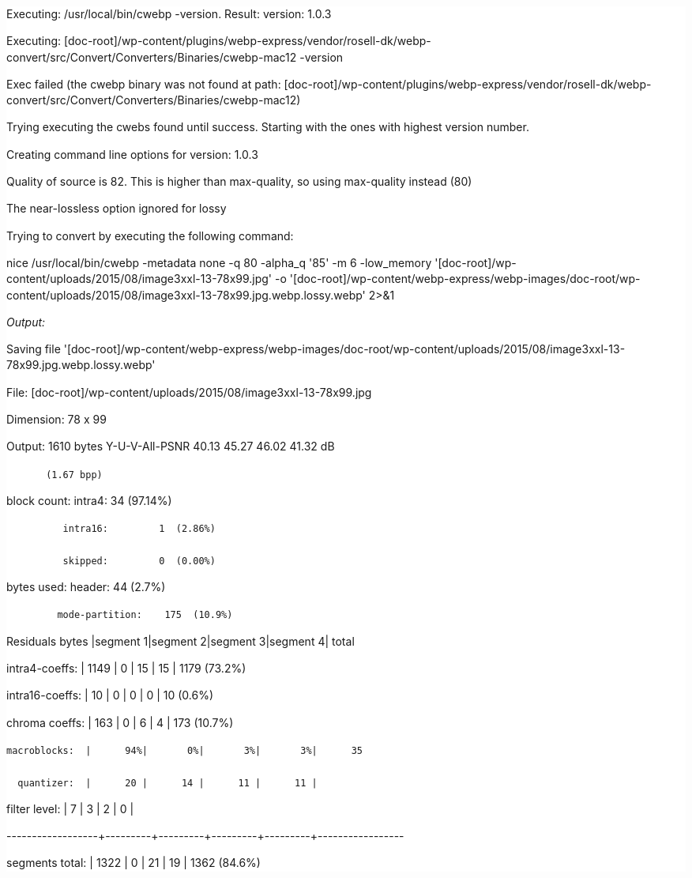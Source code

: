 Executing: /usr/local/bin/cwebp -version. Result: version: 1.0.3

Executing: [doc-root]/wp-content/plugins/webp-express/vendor/rosell-dk/webp-convert/src/Convert/Converters/Binaries/cwebp-mac12 -version

Exec failed (the cwebp binary was not found at path: [doc-root]/wp-content/plugins/webp-express/vendor/rosell-dk/webp-convert/src/Convert/Converters/Binaries/cwebp-mac12)

Trying executing the cwebs found until success. Starting with the ones with highest version number.

Creating command line options for version: 1.0.3

Quality of source is 82. This is higher than max-quality, so using max-quality instead (80)

The near-lossless option ignored for lossy

Trying to convert by executing the following command:

nice /usr/local/bin/cwebp -metadata none -q 80 -alpha_q '85' -m 6 -low_memory '[doc-root]/wp-content/uploads/2015/08/image3xxl-13-78x99.jpg' -o '[doc-root]/wp-content/webp-express/webp-images/doc-root/wp-content/uploads/2015/08/image3xxl-13-78x99.jpg.webp.lossy.webp' 2>&1


*Output:* 

Saving file '[doc-root]/wp-content/webp-express/webp-images/doc-root/wp-content/uploads/2015/08/image3xxl-13-78x99.jpg.webp.lossy.webp'

File:      [doc-root]/wp-content/uploads/2015/08/image3xxl-13-78x99.jpg

Dimension: 78 x 99

Output:    1610 bytes Y-U-V-All-PSNR 40.13 45.27 46.02   41.32 dB

           (1.67 bpp)

block count:  intra4:         34  (97.14%)

              intra16:         1  (2.86%)

              skipped:         0  (0.00%)

bytes used:  header:             44  (2.7%)

             mode-partition:    175  (10.9%)

 Residuals bytes  |segment 1|segment 2|segment 3|segment 4|  total

  intra4-coeffs:  |    1149 |       0 |      15 |      15 |    1179  (73.2%)

 intra16-coeffs:  |      10 |       0 |       0 |       0 |      10  (0.6%)

  chroma coeffs:  |     163 |       0 |       6 |       4 |     173  (10.7%)

    macroblocks:  |      94%|       0%|       3%|       3%|      35

      quantizer:  |      20 |      14 |      11 |      11 |

   filter level:  |       7 |       3 |       2 |       0 |

------------------+---------+---------+---------+---------+-----------------

 segments total:  |    1322 |       0 |      21 |      19 |    1362  (84.6%)

